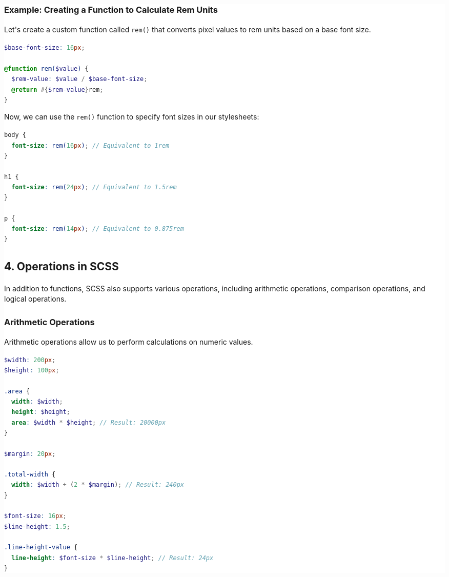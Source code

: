 ### Example: Creating a Function to Calculate Rem Units

Let's create a custom function called `rem()` that converts pixel values to rem units based on a base font size.

```scss
$base-font-size: 16px;

@function rem($value) {
  $rem-value: $value / $base-font-size;
  @return #{$rem-value}rem;
}
```

Now, we can use the `rem()` function to specify font sizes in our stylesheets:

```scss
body {
  font-size: rem(16px); // Equivalent to 1rem
}

h1 {
  font-size: rem(24px); // Equivalent to 1.5rem
}

p {
  font-size: rem(14px); // Equivalent to 0.875rem
}
```

## 4. Operations in SCSS

In addition to functions, SCSS also supports various operations, including arithmetic operations, comparison operations, and logical operations.

### Arithmetic Operations

Arithmetic operations allow us to perform calculations on numeric values.

```scss
$width: 200px;
$height: 100px;

.area {
  width: $width;
  height: $height;
  area: $width * $height; // Result: 20000px
}

$margin: 20px;

.total-width {
  width: $width + (2 * $margin); // Result: 240px
}

$font-size: 16px;
$line-height: 1.5;

.line-height-value {
  line-height: $font-size * $line-height; // Result: 24px
}
```
